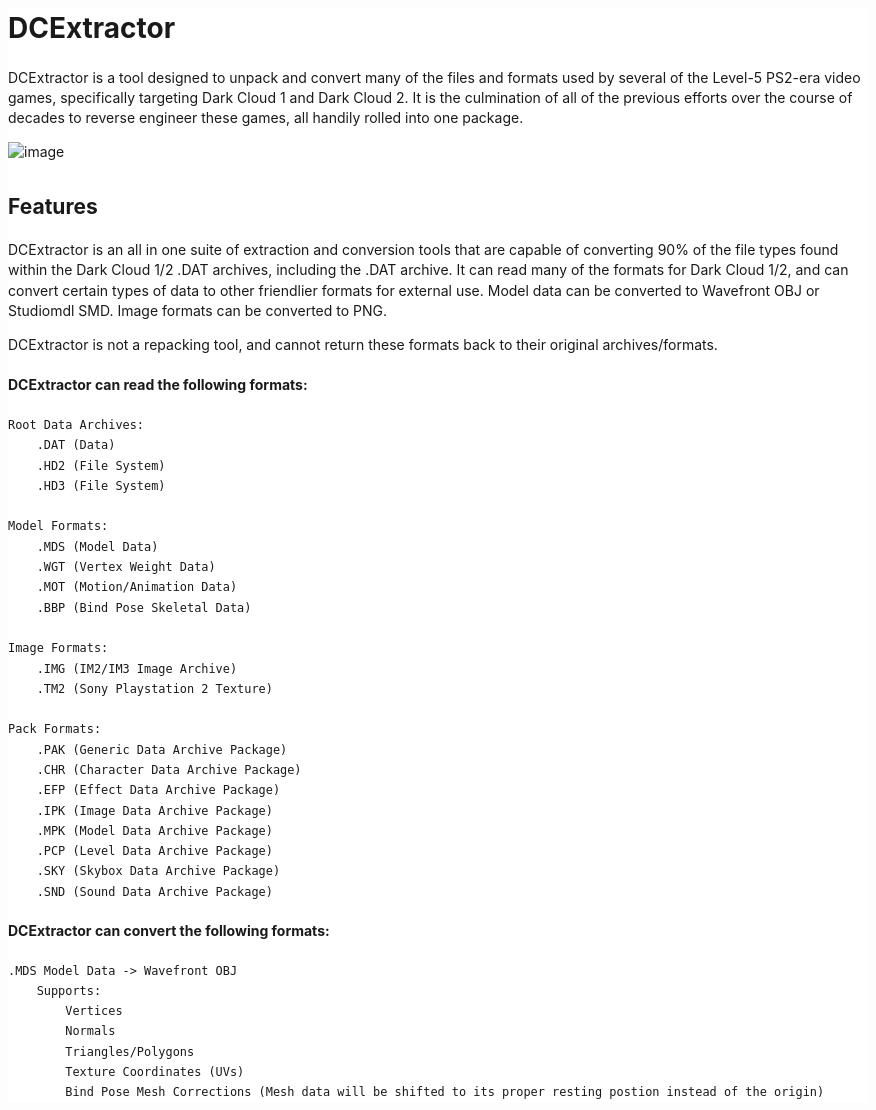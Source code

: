 # DCExtractor
DCExtractor is a tool designed to unpack and convert many of the files and formats used by several of the Level-5 PS2-era video games, specifically targeting Dark Cloud 1 and Dark Cloud 2. It is the culmination of all of the previous efforts over the course of decades to reverse engineer these games, all handily rolled into one package.

![image](https://user-images.githubusercontent.com/119532101/205130734-21fb455a-0e0a-4e17-b8f1-f485168daa7d.png)

Features
----------------
DCExtractor is an all in one suite of extraction and conversion tools that are capable of converting 90% of the file types found within the Dark Cloud 1/2 .DAT archives, including the .DAT archive. It can read many of the formats for Dark Cloud 1/2, and can convert certain types of data to other friendlier formats for external use. Model data can be converted to Wavefront OBJ or Studiomdl SMD. Image formats can be converted to PNG.

DCExtractor is not a repacking tool, and cannot return these formats back to their original archives/formats.

#### DCExtractor can read the following formats:

    Root Data Archives: 
        .DAT (Data)
        .HD2 (File System)
        .HD3 (File System)
        
    Model Formats: 
        .MDS (Model Data)
        .WGT (Vertex Weight Data)
        .MOT (Motion/Animation Data)
        .BBP (Bind Pose Skeletal Data)
        
    Image Formats: 
        .IMG (IM2/IM3 Image Archive)
        .TM2 (Sony Playstation 2 Texture)
        
    Pack Formats:
        .PAK (Generic Data Archive Package)
        .CHR (Character Data Archive Package)
        .EFP (Effect Data Archive Package)
        .IPK (Image Data Archive Package)
        .MPK (Model Data Archive Package)
        .PCP (Level Data Archive Package)
        .SKY (Skybox Data Archive Package)
        .SND (Sound Data Archive Package)
        
#### DCExtractor can convert the following formats:

    .MDS Model Data -> Wavefront OBJ
        Supports:
            Vertices
            Normals
            Triangles/Polygons
            Texture Coordinates (UVs)
            Bind Pose Mesh Corrections (Mesh data will be shifted to its proper resting postion instead of the origin)
            
